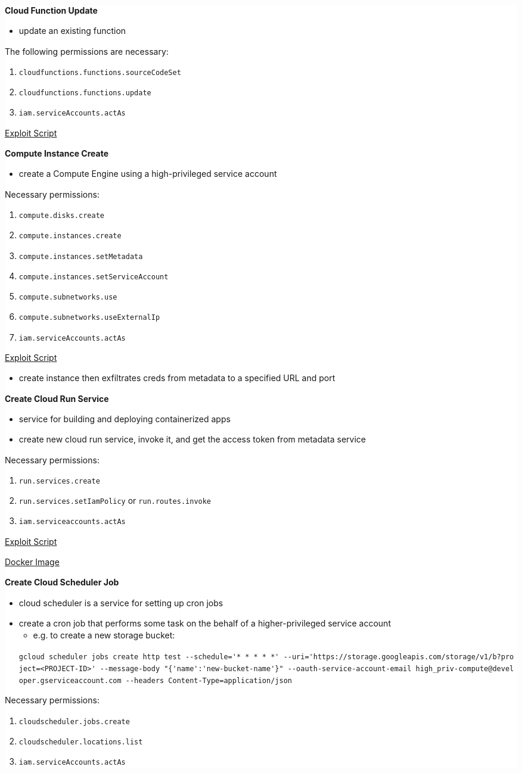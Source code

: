 </p><p id="e6ffa7be-87a9-44d0-9dfb-2228cb1b8663" class=""><strong>Cloud Function Update</strong></p><ul id="4aa87c3f-09b7-4bac-b0b4-6cf701768dea" class="bulleted-list"><li style="list-style-type:disc">update an existing function</li></ul><p id="93c83e58-45b5-424e-82dd-82d7140574a1" class="">The following permissions are necessary:</p><ol type="1" id="29b45fed-22b6-40e5-8f4d-7db55165e3e0" class="numbered-list" start="1"><li><code>cloudfunctions.functions.sourceCodeSet</code></li></ol><ol type="1" id="9ed80cae-599b-4f17-ab71-6a0d34e4bb1f" class="numbered-list" start="2"><li><code>cloudfunctions.functions.update</code></li></ol><ol type="1" id="3ac4dac5-020e-447d-afd1-81b9f33bf6cd" class="numbered-list" start="3"><li><code>iam.serviceAccounts.actAs</code></li></ol><p id="a8b79cc9-109c-4049-9eaa-4ce196a556a1" class=""><a href="https://github.com/RhinoSecurityLabs/GCP-IAM-Privilege-Escalation/blob/master/ExploitScripts/cloudfunctions.functions.update.py">Exploit Script</a></p><p id="9b4177e6-8186-4277-b5fa-e3937790005a" class="">
</p><p id="9b6e6555-4f00-4743-a924-3c98fd3e2361" class=""><strong>Compute Instance Create</strong></p><ul id="b3cdb494-5262-4269-a1bd-fd23b60fe372" class="bulleted-list"><li style="list-style-type:disc">create a Compute Engine using a high-privileged service account</li></ul><p id="fcc1ff34-5495-4d9d-8bbb-3e5db74bac87" class="">Necessary permissions:</p><ol type="1" id="af1eb00e-6594-4123-b262-42b889c017d2" class="numbered-list" start="1"><li><code>compute.disks.create</code></li></ol><ol type="1" id="d334d8c7-d46c-425e-88e5-7fbc47165316" class="numbered-list" start="2"><li><code>compute.instances.create</code></li></ol><ol type="1" id="313057eb-14e5-4a98-b783-95fa7ee7ec10" class="numbered-list" start="3"><li><code>compute.instances.setMetadata</code></li></ol><ol type="1" id="c5d90b08-2c7e-4f59-88be-937c1acbfe0f" class="numbered-list" start="4"><li><code>compute.instances.setServiceAccount</code></li></ol><ol type="1" id="72317352-dc4d-4da5-a81b-a7ecc7e2db7b" class="numbered-list" start="5"><li><code>compute.subnetworks.use</code></li></ol><ol type="1" id="373565c5-d6b1-4c5e-9c96-606b4764e339" class="numbered-list" start="6"><li><code>compute.subnetworks.useExternalIp</code></li></ol><ol type="1" id="2ac2ff85-7e32-476c-9af9-67b7caa87910" class="numbered-list" start="7"><li><code>iam.serviceAccounts.actAs</code></li></ol><p id="1f5ceae1-6fe1-4918-9c7a-af446d7348ea" class=""><a href="https://github.com/RhinoSecurityLabs/GCP-IAM-Privilege-Escalation/blob/master/ExploitScripts/compute.instances.create.py">Exploit Script</a></p><ul id="d1838c0e-7dc8-49c8-947e-ae20e1b99ea7" class="bulleted-list"><li style="list-style-type:disc">create instance then exfiltrates creds from metadata to a specified URL and port</li></ul><p id="a9843933-eb5e-4fe4-baab-92f458195ad7" class="">
</p><p id="852efe4a-f237-455d-94e2-bdd5f732f526" class=""><strong>Create Cloud Run Service</strong></p><ul id="c602a092-83c1-4533-b72c-084a5f27c2d2" class="bulleted-list"><li style="list-style-type:disc">service for building and deploying containerized apps </li></ul><ul id="b2782097-b8aa-4b1a-9f97-47de07cce904" class="bulleted-list"><li style="list-style-type:disc">create new cloud run service, invoke it, and get the access token from metadata service</li></ul><p id="b9b96e59-ad4c-4959-b954-6e9e671d280b" class="">Necessary permissions:</p><ol type="1" id="28f6d832-f8a8-4e26-bc72-99133083f920" class="numbered-list" start="1"><li><code>run.services.create</code></li></ol><ol type="1" id="8c962ed7-08b4-4767-9dd6-d16b1e47baea" class="numbered-list" start="2"><li><code>run.services.setIamPolicy</code> or <code>run.routes.invoke</code></li></ol><ol type="1" id="73378f2a-3a31-40bb-9083-d6ec4ae94638" class="numbered-list" start="3"><li><code>iam.serviceaccounts.actAs</code></li></ol><p id="a20bb134-dcd9-42c2-875c-058b7a992a7b" class=""><a href="https://github.com/RhinoSecurityLabs/GCP-IAM-Privilege-Escalation/blob/master/ExploitScripts/run.services.create.py">Exploit Script</a></p><p id="51d61ef7-e4c8-4275-b5af-7e850caf22cd" class=""><a href="https://github.com/RhinoSecurityLabs/GCP-IAM-Privilege-Escalation/tree/master/ExploitScripts/CloudRunDockerImage">Docker Image</a></p><p id="3428528f-71d1-4e6c-88c2-809be23fa337" class="">
</p><p id="ca6fd296-69a3-458a-a453-c4ee2d494e21" class=""><strong>Create Cloud Scheduler Job</strong></p><ul id="ddce4c5e-8613-4a6c-9265-49375c099fda" class="bulleted-list"><li style="list-style-type:disc">cloud scheduler is a service for setting up cron jobs</li></ul><ul id="f061e25e-49ac-4fa1-bf0b-76464c5ab9c7" class="bulleted-list"><li style="list-style-type:disc">create a cron job that performs some task on the behalf of a higher-privileged service account<ul id="9abf3bb5-acbb-40fa-af24-820b221b9f4e" class="bulleted-list"><li style="list-style-type:circle">e.g. to create a new storage bucket:</li></ul><pre id="74a2a9fd-60da-4c9e-bc14-dacbdca69aab" class="code"><code>gcloud scheduler jobs create http test --schedule=&#x27;* * * * *&#x27; --uri=&#x27;https://storage.googleapis.com/storage/v1/b?project=&lt;PROJECT-ID&gt;&#x27; --message-body &quot;{&#x27;name&#x27;:&#x27;new-bucket-name&#x27;}&quot; --oauth-service-account-email high_priv-compute@developer.gserviceaccount.com --headers Content-Type=application/json</code></pre></li></ul><p id="5c71b109-481a-4c08-893a-387913c546cc" class="">Necessary permissions:</p><ol type="1" id="7e335714-36bf-4f46-a53a-dd506da2cbb8" class="numbered-list" start="1"><li><code>cloudscheduler.jobs.create</code></li></ol><ol type="1" id="6a7d233e-7f8a-4143-8bb6-5d5de42eca33" class="numbered-list" start="2"><li><code>cloudscheduler.locations.list</code></li></ol><ol type="1" id="bb879f18-faac-453a-89dd-9ad578b842d6" class="numbered-list" start="3"><li><code>iam.serviceAccounts.actAs</code></li></ol><p id="ef015240-5063-421f-a100-dd2249604c50" class="">
